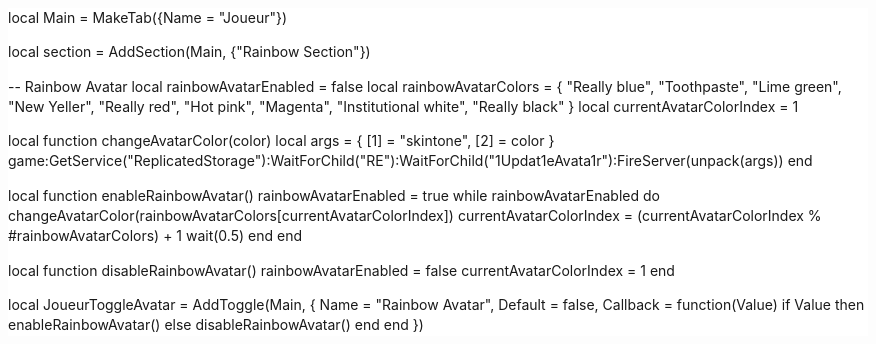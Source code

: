 local Main = MakeTab({Name = "Joueur"})

local section = AddSection(Main, {"Rainbow Section"})

-- Rainbow Avatar
local rainbowAvatarEnabled = false
local rainbowAvatarColors = {
    "Really blue",
    "Toothpaste",
    "Lime green",
    "New Yeller",
    "Really red",
    "Hot pink",
    "Magenta",
    "Institutional white",
    "Really black"
}
local currentAvatarColorIndex = 1

local function changeAvatarColor(color)
    local args = {
        [1] = "skintone",
        [2] = color
    }
    game:GetService("ReplicatedStorage"):WaitForChild("RE"):WaitForChild("1Updat1eAvata1r"):FireServer(unpack(args))
end

local function enableRainbowAvatar()
    rainbowAvatarEnabled = true
    while rainbowAvatarEnabled do
        changeAvatarColor(rainbowAvatarColors[currentAvatarColorIndex])
        currentAvatarColorIndex = (currentAvatarColorIndex % #rainbowAvatarColors) + 1
        wait(0.5)
    end
end

local function disableRainbowAvatar()
    rainbowAvatarEnabled = false
    currentAvatarColorIndex = 1
end

local JoueurToggleAvatar = AddToggle(Main, {
    Name = "Rainbow Avatar",
    Default = false,
    Callback = function(Value)
        if Value then
            enableRainbowAvatar()
        else
            disableRainbowAvatar()
        end
    end
})
